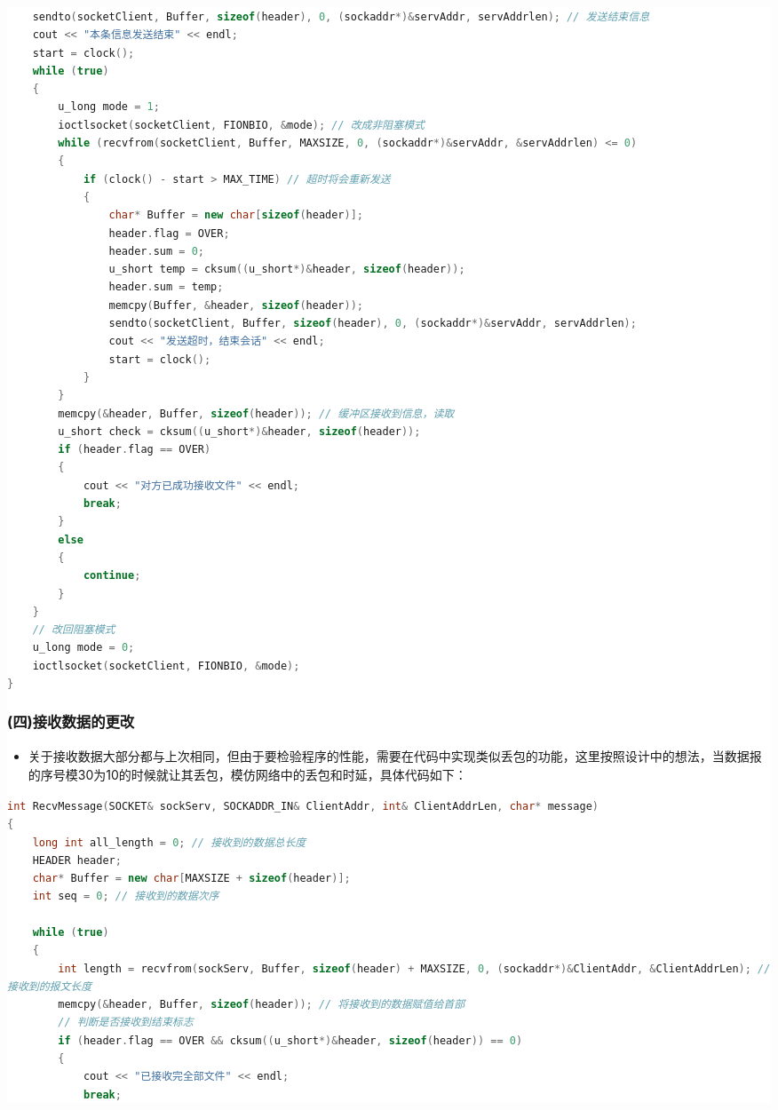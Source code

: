 ```c++
    sendto(socketClient, Buffer, sizeof(header), 0, (sockaddr*)&servAddr, servAddrlen); // 发送结束信息
    cout << "本条信息发送结束" << endl;
    start = clock();
    while (true)
    {
        u_long mode = 1;
        ioctlsocket(socketClient, FIONBIO, &mode); // 改成非阻塞模式
        while (recvfrom(socketClient, Buffer, MAXSIZE, 0, (sockaddr*)&servAddr, &servAddrlen) <= 0)
        {
            if (clock() - start > MAX_TIME) // 超时将会重新发送
            {
                char* Buffer = new char[sizeof(header)];
                header.flag = OVER;
                header.sum = 0;
                u_short temp = cksum((u_short*)&header, sizeof(header));
                header.sum = temp;
                memcpy(Buffer, &header, sizeof(header));
                sendto(socketClient, Buffer, sizeof(header), 0, (sockaddr*)&servAddr, servAddrlen);
                cout << "发送超时，结束会话" << endl;
                start = clock();
            }
        }
        memcpy(&header, Buffer, sizeof(header)); // 缓冲区接收到信息，读取
        u_short check = cksum((u_short*)&header, sizeof(header));
        if (header.flag == OVER)
        {
            cout << "对方已成功接收文件" << endl;
            break;
        }
        else
        {
            continue;
        }
    }
    // 改回阻塞模式
    u_long mode = 0;
    ioctlsocket(socketClient, FIONBIO, &mode);
}
```



### **(四)接收数据的更改**


- 关于接收数据大部分都与上次相同，但由于要检验程序的性能，需要在代码中实现类似丢包的功能，这里按照设计中的想法，当数据报的序号模30为10的时候就让其丢包，模仿网络中的丢包和时延，具体代码如下：

```c++
int RecvMessage(SOCKET& sockServ, SOCKADDR_IN& ClientAddr, int& ClientAddrLen, char* message)
{
    long int all_length = 0; // 接收到的数据总长度
    HEADER header;
    char* Buffer = new char[MAXSIZE + sizeof(header)];
    int seq = 0; // 接收到的数据次序

    while (true)
    {
        int length = recvfrom(sockServ, Buffer, sizeof(header) + MAXSIZE, 0, (sockaddr*)&ClientAddr, &ClientAddrLen); // 接收到的报文长度
        memcpy(&header, Buffer, sizeof(header)); // 将接收到的数据赋值给首部
        // 判断是否接收到结束标志
        if (header.flag == OVER && cksum((u_short*)&header, sizeof(header)) == 0)
        {
            cout << "已接收完全部文件" << endl;
            break;
```